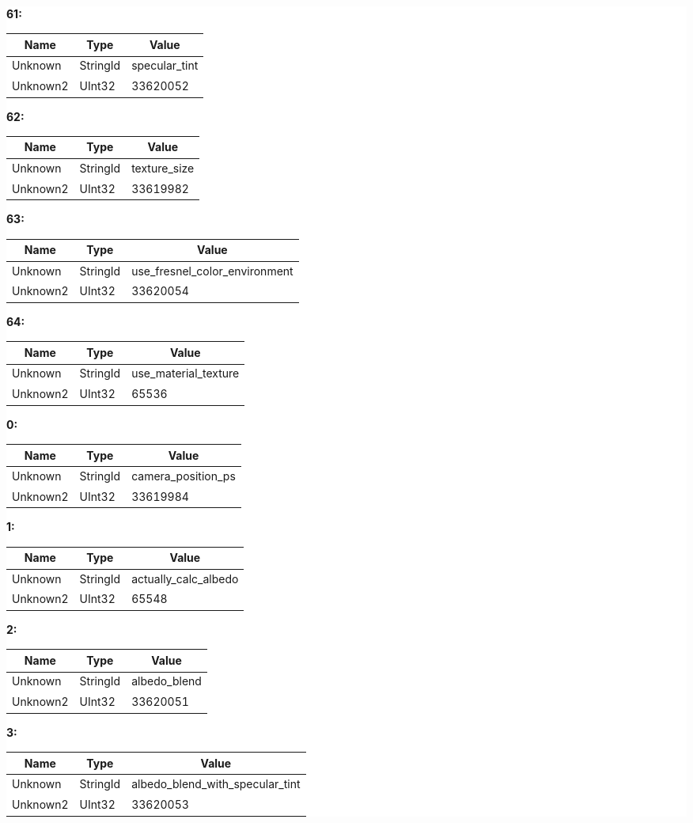 
**61:**

Name	| Type	| Value
---	|---	|---	|
Unknown	|StringId	|specular_tint
Unknown2	|UInt32	|33620052


**62:**

Name	| Type	| Value
---	|---	|---	|
Unknown	|StringId	|texture_size
Unknown2	|UInt32	|33619982


**63:**

Name	| Type	| Value
---	|---	|---	|
Unknown	|StringId	|use_fresnel_color_environment
Unknown2	|UInt32	|33620054


**64:**

Name	| Type	| Value
---	|---	|---	|
Unknown	|StringId	|use_material_texture
Unknown2	|UInt32	|65536


**0:**

Name	| Type	| Value
---	|---	|---	|
Unknown	|StringId	|camera_position_ps
Unknown2	|UInt32	|33619984


**1:**

Name	| Type	| Value
---	|---	|---	|
Unknown	|StringId	|actually_calc_albedo
Unknown2	|UInt32	|65548


**2:**

Name	| Type	| Value
---	|---	|---	|
Unknown	|StringId	|albedo_blend
Unknown2	|UInt32	|33620051


**3:**

Name	| Type	| Value
---	|---	|---	|
Unknown	|StringId	|albedo_blend_with_specular_tint
Unknown2	|UInt32	|33620053

